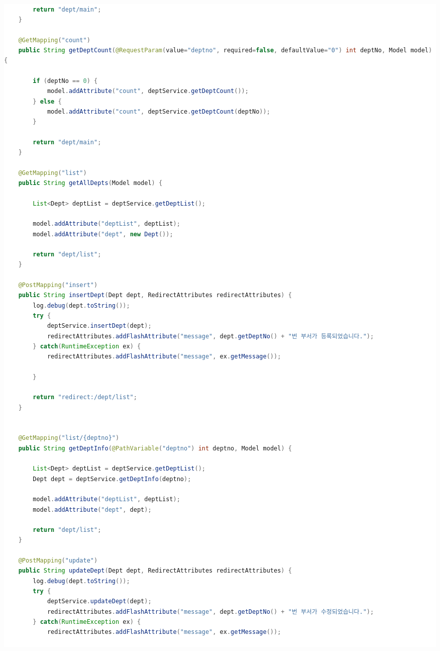 ```java
		return "dept/main";
	}
	
	@GetMapping("count")
	public String getDeptCount(@RequestParam(value="deptno", required=false, defaultValue="0") int deptNo, Model model) {
		
		if (deptNo == 0) {
			model.addAttribute("count", deptService.getDeptCount());
		} else {
			model.addAttribute("count", deptService.getDeptCount(deptNo));
		}
		
		return "dept/main";
	}
	
	@GetMapping("list")
	public String getAllDepts(Model model) {
		
		List<Dept> deptList = deptService.getDeptList();
		
		model.addAttribute("deptList", deptList);
		model.addAttribute("dept", new Dept());
		
		return "dept/list";
	}
	
	@PostMapping("insert")
	public String insertDept(Dept dept, RedirectAttributes redirectAttributes) {
		log.debug(dept.toString());
		try {
			deptService.insertDept(dept);
			redirectAttributes.addFlashAttribute("message", dept.getDeptNo() + "번 부서가 등록되었습니다.");
		} catch(RuntimeException ex) {
			redirectAttributes.addFlashAttribute("message", ex.getMessage());
			
		}
		
		return "redirect:/dept/list";
	}
	
	
	@GetMapping("list/{deptno}")
	public String getDeptInfo(@PathVariable("deptno") int deptno, Model model) {
		
		List<Dept> deptList = deptService.getDeptList();
		Dept dept = deptService.getDeptInfo(deptno);
		
		model.addAttribute("deptList", deptList);
		model.addAttribute("dept", dept);
		
		return "dept/list";
	}
	
	@PostMapping("update")
	public String updateDept(Dept dept, RedirectAttributes redirectAttributes) {
		log.debug(dept.toString());
		try {
			deptService.updateDept(dept);
			redirectAttributes.addFlashAttribute("message", dept.getDeptNo() + "번 부서가 수정되었습니다.");
		} catch(RuntimeException ex) {
			redirectAttributes.addFlashAttribute("message", ex.getMessage());
			
```